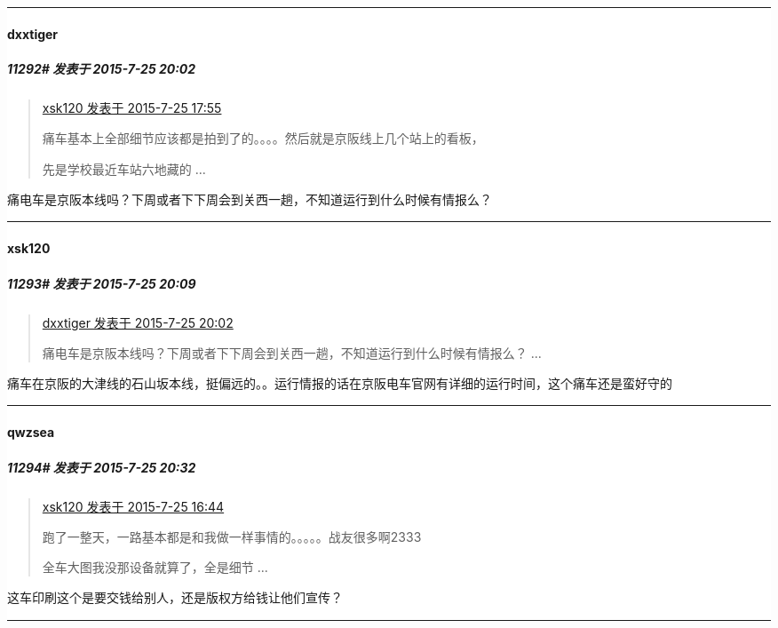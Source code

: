 





-----

####  dxxtiger  
##### 11292#       发表于 2015-7-25 20:02



<blockquote><a href="httphttps://bbs.saraba1st.com/2b/forum.php?mod=redirect&amp;goto=findpost&amp;pid=29651190&amp;ptid=1085129" target="_blank">xsk120 发表于 2015-7-25 17:55</a>

痛车基本上全部细节应该都是拍到了的。。。。然后就是京阪线上几个站上的看板，

先是学校最近车站六地藏的 ...</blockquote>
痛电车是京阪本线吗？下周或者下下周会到关西一趟，不知道运行到什么时候有情报么？







-----

####  xsk120  
##### 11293#       发表于 2015-7-25 20:09



<blockquote><a href="httphttps://bbs.saraba1st.com/2b/forum.php?mod=redirect&amp;goto=findpost&amp;pid=29652623&amp;ptid=1085129" target="_blank">dxxtiger 发表于 2015-7-25 20:02</a>

痛电车是京阪本线吗？下周或者下下周会到关西一趟，不知道运行到什么时候有情报么？ ...</blockquote>
痛车在京阪的大津线的石山坂本线，挺偏远的。。运行情报的话在京阪电车官网有详细的运行时间，这个痛车还是蛮好守的







-----

####  qwzsea  
##### 11294#       发表于 2015-7-25 20:32



<blockquote><a href="httphttps://bbs.saraba1st.com/2b/forum.php?mod=redirect&amp;goto=findpost&amp;pid=29651118&amp;ptid=1085129" target="_blank">xsk120 发表于 2015-7-25 16:44</a>

跑了一整天，一路基本都是和我做一样事情的。。。。。战友很多啊2333

全车大图我没那设备就算了，全是细节 ...</blockquote>
这车印刷这个是要交钱给别人，还是版权方给钱让他们宣传？







-----
